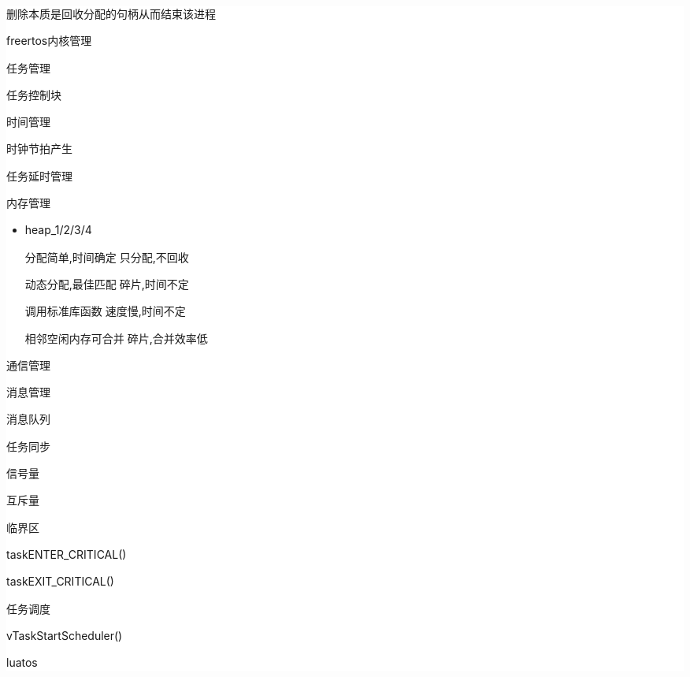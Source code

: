 删除本质是回收分配的句柄从而结束该进程

freertos内核管理

任务管理

任务控制块

时间管理

时钟节拍产生

任务延时管理

内存管理

- heap_1/2/3/4
    
    分配简单,时间确定
    只分配,不回收
    
    动态分配,最佳匹配
    碎片,时间不定
    
    调用标准库函数
    速度慢,时间不定
    
    相邻空闲内存可合并
    碎片,合并效率低
    

通信管理

消息管理

消息队列

任务同步

信号量

互斥量

临界区

taskENTER_CRITICAL()

taskEXIT_CRITICAL()

任务调度

vTaskStartScheduler()

luatos
